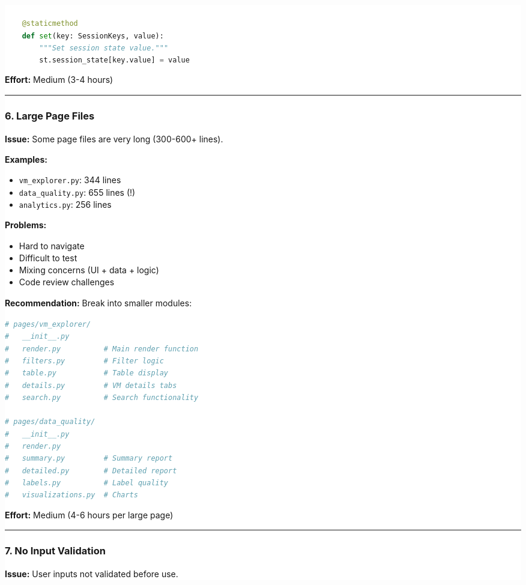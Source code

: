 ```python
    
    @staticmethod
    def set(key: SessionKeys, value):
        """Set session state value."""
        st.session_state[key.value] = value
```

**Effort:** Medium (3-4 hours)

---

### 6. **Large Page Files**

**Issue:** Some page files are very long (300-600+ lines).

**Examples:**
- `vm_explorer.py`: 344 lines
- `data_quality.py`: 655 lines (!)
- `analytics.py`: 256 lines

**Problems:**
- Hard to navigate
- Difficult to test
- Mixing concerns (UI + data + logic)
- Code review challenges

**Recommendation:**
Break into smaller modules:

```python
# pages/vm_explorer/
#   __init__.py
#   render.py          # Main render function
#   filters.py         # Filter logic
#   table.py           # Table display
#   details.py         # VM details tabs
#   search.py          # Search functionality

# pages/data_quality/
#   __init__.py
#   render.py
#   summary.py         # Summary report
#   detailed.py        # Detailed report
#   labels.py          # Label quality
#   visualizations.py  # Charts
```

**Effort:** Medium (4-6 hours per large page)

---

### 7. **No Input Validation**

**Issue:** User inputs not validated before use.
